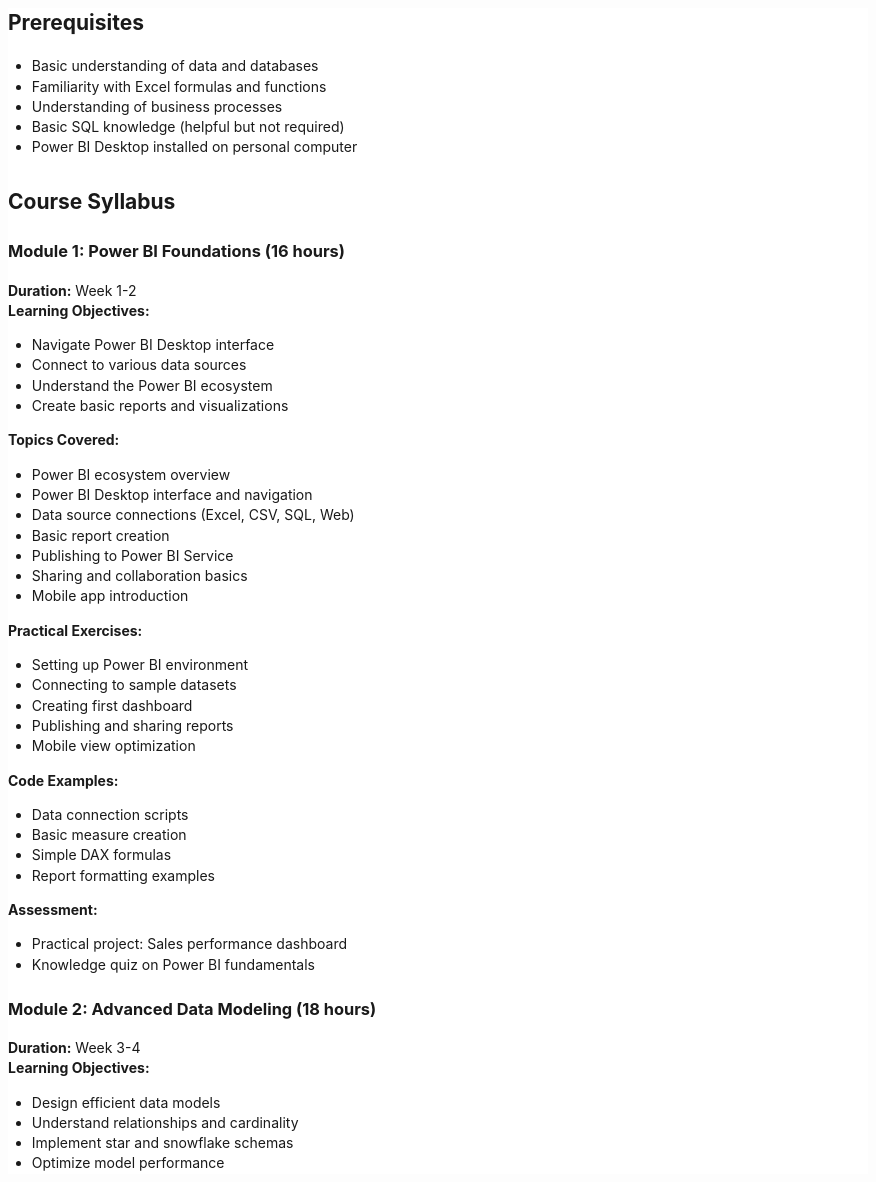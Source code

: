 ## Prerequisites

- Basic understanding of data and databases
- Familiarity with Excel formulas and functions
- Understanding of business processes
- Basic SQL knowledge (helpful but not required)
- Power BI Desktop installed on personal computer

## Course Syllabus

### Module 1: Power BI Foundations (16 hours)

**Duration:** Week 1-2  
**Learning Objectives:**
- Navigate Power BI Desktop interface
- Connect to various data sources
- Understand the Power BI ecosystem
- Create basic reports and visualizations

**Topics Covered:**
- Power BI ecosystem overview
- Power BI Desktop interface and navigation
- Data source connections (Excel, CSV, SQL, Web)
- Basic report creation
- Publishing to Power BI Service
- Sharing and collaboration basics
- Mobile app introduction

**Practical Exercises:**
- Setting up Power BI environment
- Connecting to sample datasets
- Creating first dashboard
- Publishing and sharing reports
- Mobile view optimization

**Code Examples:**
- Data connection scripts
- Basic measure creation
- Simple DAX formulas
- Report formatting examples

**Assessment:**
- Practical project: Sales performance dashboard
- Knowledge quiz on Power BI fundamentals

### Module 2: Advanced Data Modeling (18 hours)

**Duration:** Week 3-4  
**Learning Objectives:**
- Design efficient data models
- Understand relationships and cardinality
- Implement star and snowflake schemas
- Optimize model performance
